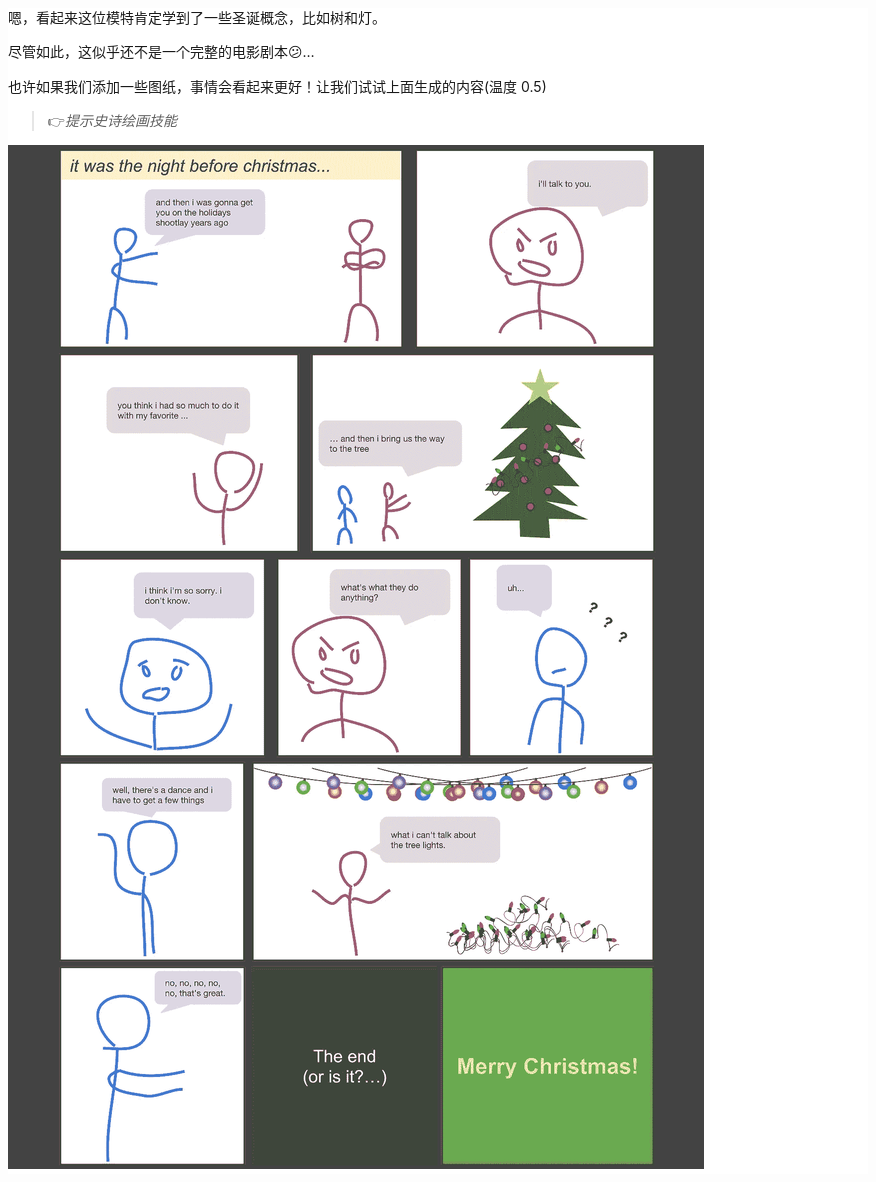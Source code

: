 嗯，看起来这位模特肯定学到了一些圣诞概念，比如树和灯。

尽管如此，这似乎还不是一个完整的电影剧本😕…

也许如果我们添加一些图纸，事情会看起来更好！让我们试试上面生成的内容(温度 0.5)

> 👉*提示史诗绘画技能*

![](img/023fc9110c79d0f6de4759cd62459ae2.png)
